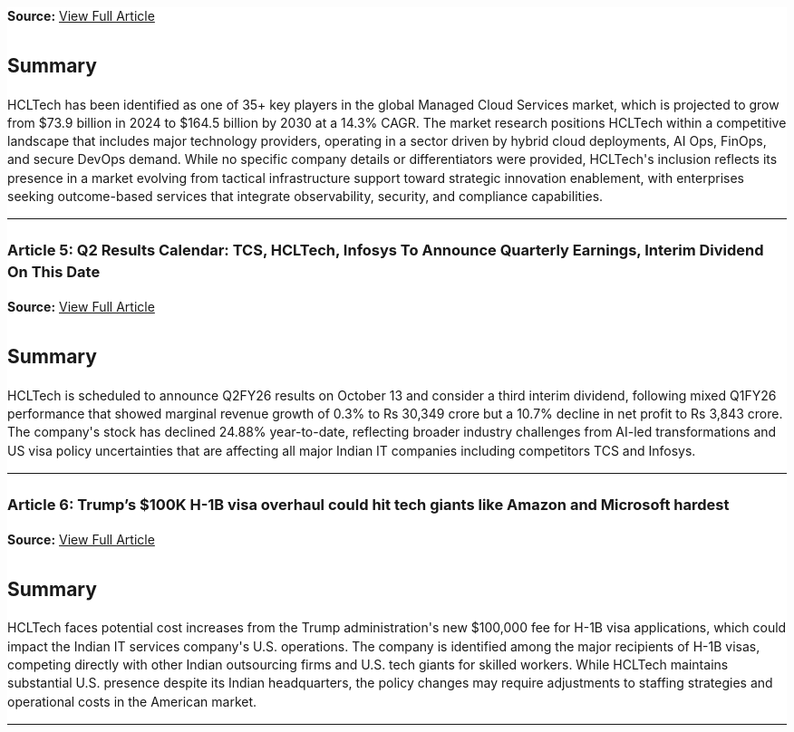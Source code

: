 **Source:** [View Full Article](https://www.globenewswire.com/news-release/2025/09/25/3156104/28124/en/Managed-Cloud-Services-MCS-Market-Overview-2025-Hybrid-Multi-Cloud-and-Edge-Architectures-Drive-Growth-as-Enterprises-Demand-AI-Ops-FinOps-and-Secure-DevOps-Global-Forecast-to-2030.html)

## Summary

HCLTech has been identified as one of 35+ key players in the global Managed Cloud Services market, which is projected to grow from $73.9 billion in 2024 to $164.5 billion by 2030 at a 14.3% CAGR. The market research positions HCLTech within a competitive landscape that includes major technology providers, operating in a sector driven by hybrid cloud deployments, AI Ops, FinOps, and secure DevOps demand. While no specific company details or differentiators were provided, HCLTech's inclusion reflects its presence in a market evolving from tactical infrastructure support toward strategic innovation enablement, with enterprises seeking outcome-based services that integrate observability, security, and compliance capabilities.



---

### Article 5: Q2 Results Calendar: TCS, HCLTech, Infosys To Announce Quarterly Earnings, Interim Dividend On This Date

**Source:** [View Full Article](https://www.ndtvprofit.com/quarterly-earnings/q2-results-calendar-tcs-hcltech-infosys-to-announce-quarterly-earnings-interim-dividend-on-this-date)

## Summary

HCLTech is scheduled to announce Q2FY26 results on October 13 and consider a third interim dividend, following mixed Q1FY26 performance that showed marginal revenue growth of 0.3% to Rs 30,349 crore but a 10.7% decline in net profit to Rs 3,843 crore. The company's stock has declined 24.88% year-to-date, reflecting broader industry challenges from AI-led transformations and US visa policy uncertainties that are affecting all major Indian IT companies including competitors TCS and Infosys.



---

### Article 6: Trump’s $100K H-1B visa overhaul could hit tech giants like Amazon and Microsoft hardest

**Source:** [View Full Article](https://www.foxnews.com/politics/trumps-100k-h-1b-visa-overhaul-could-hit-tech-giants-like-amazon-microsoft-hardest)

## Summary

HCLTech faces potential cost increases from the Trump administration's new $100,000 fee for H-1B visa applications, which could impact the Indian IT services company's U.S. operations. The company is identified among the major recipients of H-1B visas, competing directly with other Indian outsourcing firms and U.S. tech giants for skilled workers. While HCLTech maintains substantial U.S. presence despite its Indian headquarters, the policy changes may require adjustments to staffing strategies and operational costs in the American market.



---
